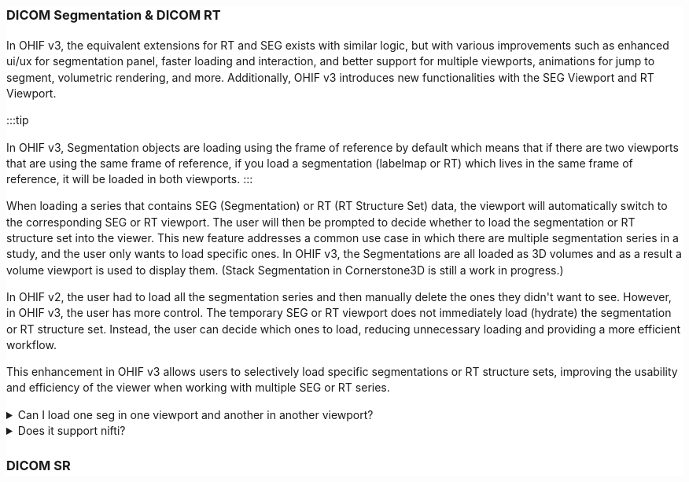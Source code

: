 

### DICOM Segmentation & DICOM RT

In OHIF v3, the equivalent extensions for RT and SEG exists with similar logic, but with various improvements such as
enhanced ui/ux for segmentation panel, faster loading and interaction, and better support for multiple viewports,
animations for jump to segment, volumetric rendering, and more. Additionally, OHIF v3 introduces new functionalities with the SEG Viewport and RT Viewport.

:::tip

In OHIF v3, Segmentation objects
are loading using the frame of reference by default which means that if there are two viewports that are using the same frame of reference,
if you load a segmentation (labelmap or RT) which lives in the same frame of reference, it will be loaded in both viewports.
:::

When loading a series that contains SEG (Segmentation) or RT (RT Structure Set) data, the viewport will automatically
switch to the corresponding SEG or RT viewport. The user will then be prompted to decide whether to load the segmentation
or RT structure set into the viewer. This new feature addresses a common use case in which there are multiple segmentation
series in a study, and the user only wants to load specific ones. In OHIF v3, the Segmentations are all loaded
as 3D volumes and as a result a volume viewport is used to display them. (Stack Segmentation in Cornerstone3D is still a
work in progress.)

In OHIF v2, the user had to load all the segmentation series and then manually delete the ones they didn't want to see.
However, in OHIF v3, the user has more control. The temporary SEG or RT viewport does not immediately load (hydrate)
the segmentation or RT structure set. Instead, the user can decide which ones to load, reducing unnecessary
loading and providing a more efficient workflow.

This enhancement in OHIF v3 allows users to selectively load specific segmentations or RT structure sets,
improving the usability and efficiency of the viewer when working with multiple SEG or RT series.




<details><summary>
Can I load one seg in one viewport and another in another viewport?
</summary></details>

<details><summary>
Does it support nifti?
</summary></details>

### DICOM SR
